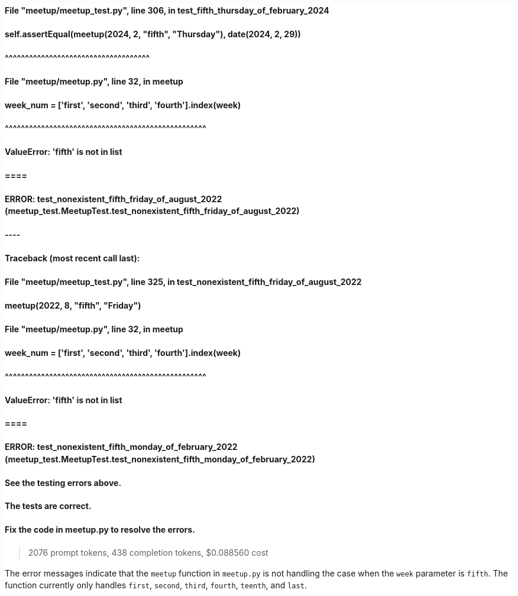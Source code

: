 ####   File "meetup/meetup_test.py", line 306, in test_fifth_thursday_of_february_2024  
####     self.assertEqual(meetup(2024, 2, "fifth", "Thursday"), date(2024, 2, 29))  
####                      ^^^^^^^^^^^^^^^^^^^^^^^^^^^^^^^^^^^^  
####   File "meetup/meetup.py", line 32, in meetup  
####     week_num = ['first', 'second', 'third', 'fourth'].index(week)  
####                ^^^^^^^^^^^^^^^^^^^^^^^^^^^^^^^^^^^^^^^^^^^^^^^^^^  
#### ValueError: 'fifth' is not in list  
####   
#### ====  
#### ERROR: test_nonexistent_fifth_friday_of_august_2022 (meetup_test.MeetupTest.test_nonexistent_fifth_friday_of_august_2022)  
#### ----  
#### Traceback (most recent call last):  
####   File "meetup/meetup_test.py", line 325, in test_nonexistent_fifth_friday_of_august_2022  
####     meetup(2022, 8, "fifth", "Friday")  
####   File "meetup/meetup.py", line 32, in meetup  
####     week_num = ['first', 'second', 'third', 'fourth'].index(week)  
####                ^^^^^^^^^^^^^^^^^^^^^^^^^^^^^^^^^^^^^^^^^^^^^^^^^^  
#### ValueError: 'fifth' is not in list  
####   
#### ====  
#### ERROR: test_nonexistent_fifth_monday_of_february_2022 (meetup_test.MeetupTest.test_nonexistent_fifth_monday_of_february_2022)  
#### ####  
####   
#### See the testing errors above.  
#### The tests are correct.  
#### Fix the code in meetup.py to resolve the errors.  
> 2076 prompt tokens, 438 completion tokens, $0.088560 cost  

The error messages indicate that the `meetup` function in `meetup.py` is not handling the case when the `week` parameter is `fifth`. The function currently only handles `first`, `second`, `third`, `fourth`, `teenth`, and `last`. 
